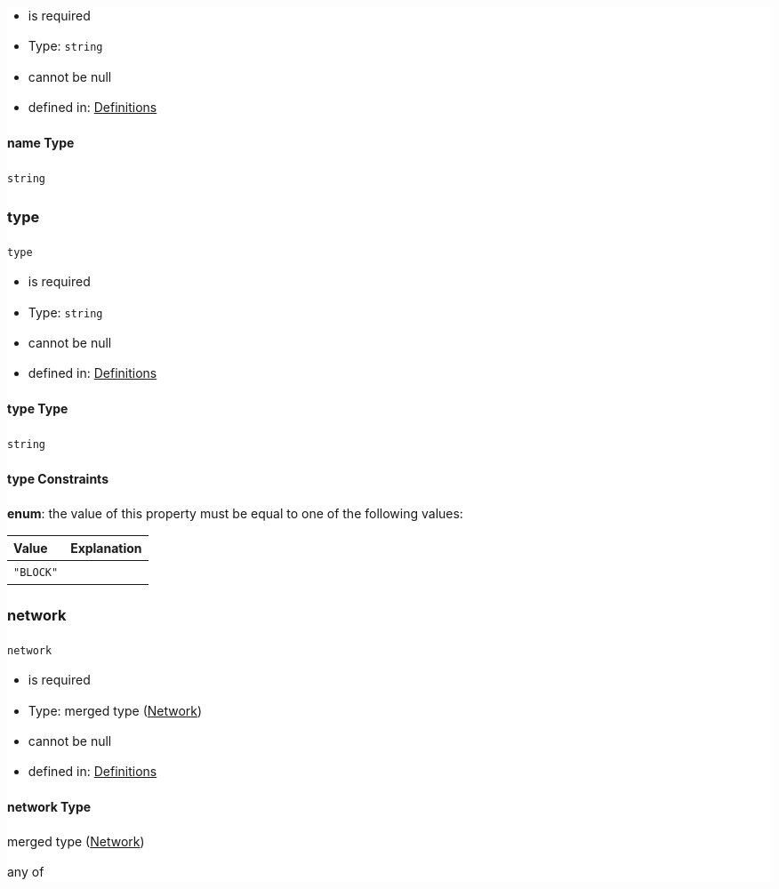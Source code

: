 *   is required

*   Type: `string`

*   cannot be null

*   defined in: [Definitions](definitions-definitions-blockmonitor-properties-name.md "definitions.schema.json#/definitions/block-monitor/properties/name")

#### name Type

`string`

### type



`type`

*   is required

*   Type: `string`

*   cannot be null

*   defined in: [Definitions](definitions-definitions-blockmonitor-properties-type.md "definitions.schema.json#/definitions/block-monitor/properties/type")

#### type Type

`string`

#### type Constraints

**enum**: the value of this property must be equal to one of the following values:

| Value     | Explanation |
| :-------- | :---------- |
| `"BLOCK"` |             |

### network



`network`

*   is required

*   Type: merged type ([Network](definitions-definitions-network.md))

*   cannot be null

*   defined in: [Definitions](definitions-definitions-network.md "definitions.schema.json#/definitions/block-monitor/properties/network")

#### network Type

merged type ([Network](definitions-definitions-network.md))

any of
